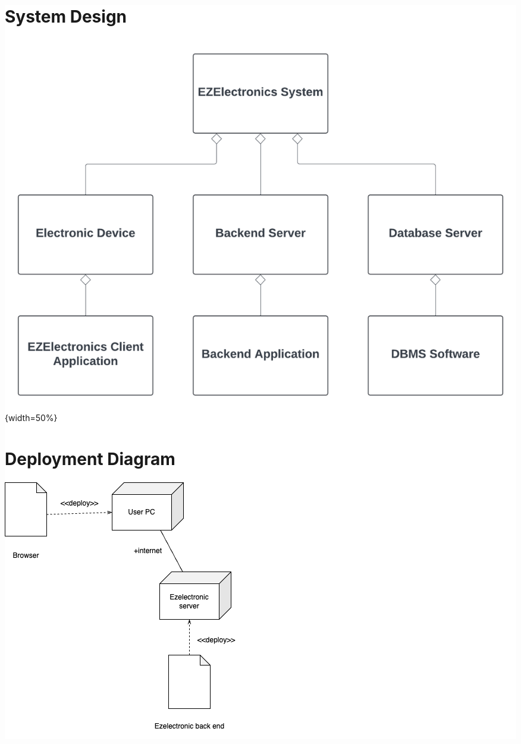 # System Design


![](assets/system_design_diagram.png){width=50%}

# Deployment Diagram

![](assets/DeploymentDiagramV1.png)
